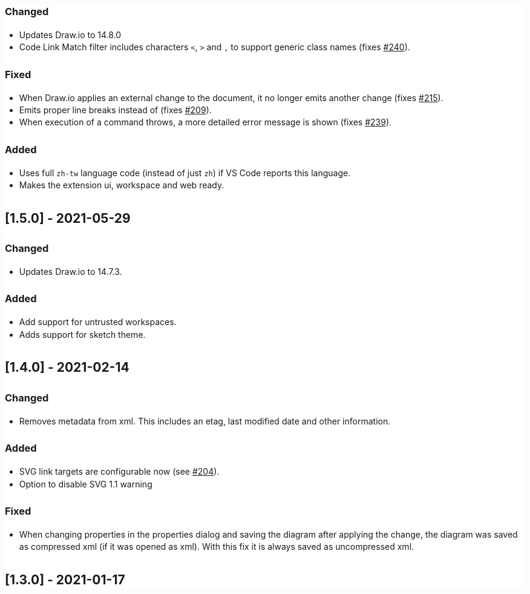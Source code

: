 ### Changed

-   Updates Draw.io to 14.8.0
-   Code Link Match filter includes characters `<`, `>` and `,` to support generic class names (fixes [#240](https://github.com/hediet/vscode-drawio/issues/240)).

### Fixed

-   When Draw.io applies an external change to the document, it no longer emits another change (fixes [#215](https://github.com/hediet/vscode-drawio/issues/215)).
-   Emits proper line breaks instead of &#xa; (fixes [#209](https://github.com/hediet/vscode-drawio/issues/209)).
-   When execution of a command throws, a more detailed error message is shown (fixes [#239](https://github.com/hediet/vscode-drawio/issues/239)).

### Added

-   Uses full `zh-tw` language code (instead of just `zh`) if VS Code reports this language.
-   Makes the extension ui, workspace and web ready.

## [1.5.0] - 2021-05-29

### Changed

-   Updates Draw.io to 14.7.3.

### Added

-   Add support for untrusted workspaces.
-   Adds support for sketch theme.

## [1.4.0] - 2021-02-14

### Changed

-   Removes metadata from xml. This includes an etag, last modified date and other information.

### Added

-   SVG link targets are configurable now (see [#204](https://github.com/hediet/vscode-drawio/issues/204)).
-   Option to disable SVG 1.1 warning

### Fixed

-   When changing properties in the properties dialog and saving the diagram after applying the change, the diagram was saved as compressed xml (if it was opened as xml). With this fix it is always saved as uncompressed xml.

## [1.3.0] - 2021-01-17
